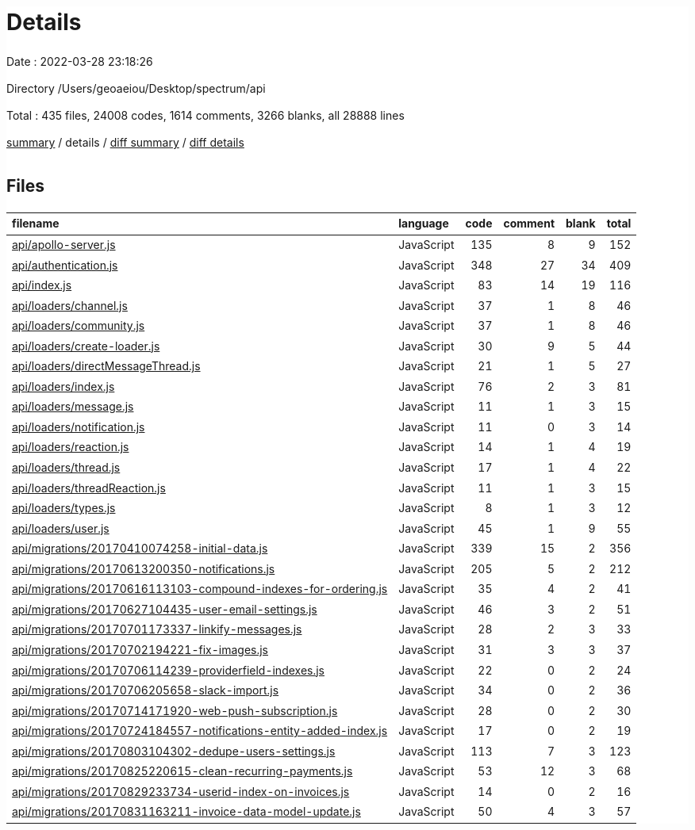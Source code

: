 # Details

Date : 2022-03-28 23:18:26

Directory /Users/geoaeiou/Desktop/spectrum/api

Total : 435 files,  24008 codes, 1614 comments, 3266 blanks, all 28888 lines

[summary](results.md) / details / [diff summary](diff.md) / [diff details](diff-details.md)

## Files
| filename | language | code | comment | blank | total |
| :--- | :--- | ---: | ---: | ---: | ---: |
| [api/apollo-server.js](/api/apollo-server.js) | JavaScript | 135 | 8 | 9 | 152 |
| [api/authentication.js](/api/authentication.js) | JavaScript | 348 | 27 | 34 | 409 |
| [api/index.js](/api/index.js) | JavaScript | 83 | 14 | 19 | 116 |
| [api/loaders/channel.js](/api/loaders/channel.js) | JavaScript | 37 | 1 | 8 | 46 |
| [api/loaders/community.js](/api/loaders/community.js) | JavaScript | 37 | 1 | 8 | 46 |
| [api/loaders/create-loader.js](/api/loaders/create-loader.js) | JavaScript | 30 | 9 | 5 | 44 |
| [api/loaders/directMessageThread.js](/api/loaders/directMessageThread.js) | JavaScript | 21 | 1 | 5 | 27 |
| [api/loaders/index.js](/api/loaders/index.js) | JavaScript | 76 | 2 | 3 | 81 |
| [api/loaders/message.js](/api/loaders/message.js) | JavaScript | 11 | 1 | 3 | 15 |
| [api/loaders/notification.js](/api/loaders/notification.js) | JavaScript | 11 | 0 | 3 | 14 |
| [api/loaders/reaction.js](/api/loaders/reaction.js) | JavaScript | 14 | 1 | 4 | 19 |
| [api/loaders/thread.js](/api/loaders/thread.js) | JavaScript | 17 | 1 | 4 | 22 |
| [api/loaders/threadReaction.js](/api/loaders/threadReaction.js) | JavaScript | 11 | 1 | 3 | 15 |
| [api/loaders/types.js](/api/loaders/types.js) | JavaScript | 8 | 1 | 3 | 12 |
| [api/loaders/user.js](/api/loaders/user.js) | JavaScript | 45 | 1 | 9 | 55 |
| [api/migrations/20170410074258-initial-data.js](/api/migrations/20170410074258-initial-data.js) | JavaScript | 339 | 15 | 2 | 356 |
| [api/migrations/20170613200350-notifications.js](/api/migrations/20170613200350-notifications.js) | JavaScript | 205 | 5 | 2 | 212 |
| [api/migrations/20170616113103-compound-indexes-for-ordering.js](/api/migrations/20170616113103-compound-indexes-for-ordering.js) | JavaScript | 35 | 4 | 2 | 41 |
| [api/migrations/20170627104435-user-email-settings.js](/api/migrations/20170627104435-user-email-settings.js) | JavaScript | 46 | 3 | 2 | 51 |
| [api/migrations/20170701173337-linkify-messages.js](/api/migrations/20170701173337-linkify-messages.js) | JavaScript | 28 | 2 | 3 | 33 |
| [api/migrations/20170702194221-fix-images.js](/api/migrations/20170702194221-fix-images.js) | JavaScript | 31 | 3 | 3 | 37 |
| [api/migrations/20170706114239-providerfield-indexes.js](/api/migrations/20170706114239-providerfield-indexes.js) | JavaScript | 22 | 0 | 2 | 24 |
| [api/migrations/20170706205658-slack-import.js](/api/migrations/20170706205658-slack-import.js) | JavaScript | 34 | 0 | 2 | 36 |
| [api/migrations/20170714171920-web-push-subscription.js](/api/migrations/20170714171920-web-push-subscription.js) | JavaScript | 28 | 0 | 2 | 30 |
| [api/migrations/20170724184557-notifications-entity-added-index.js](/api/migrations/20170724184557-notifications-entity-added-index.js) | JavaScript | 17 | 0 | 2 | 19 |
| [api/migrations/20170803104302-dedupe-users-settings.js](/api/migrations/20170803104302-dedupe-users-settings.js) | JavaScript | 113 | 7 | 3 | 123 |
| [api/migrations/20170825220615-clean-recurring-payments.js](/api/migrations/20170825220615-clean-recurring-payments.js) | JavaScript | 53 | 12 | 3 | 68 |
| [api/migrations/20170829233734-userid-index-on-invoices.js](/api/migrations/20170829233734-userid-index-on-invoices.js) | JavaScript | 14 | 0 | 2 | 16 |
| [api/migrations/20170831163211-invoice-data-model-update.js](/api/migrations/20170831163211-invoice-data-model-update.js) | JavaScript | 50 | 4 | 3 | 57 |